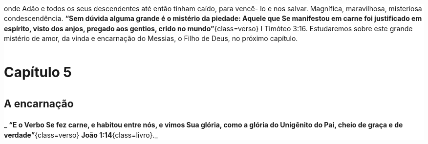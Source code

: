 onde Adão e todos os seus descendentes até então tinham caído, para vencê- lo e nos salvar. Magnífica, maravilhosa, misteriosa condescendência. **“Sem dúvida alguma grande é o mistério da piedade: Aquele que Se manifestou em carne foi justificado em espírito, visto dos anjos, pregado aos gentios, crido no mundo”**{class=verso} I Timóteo 3:16. Estudaremos sobre este grande mistério de amor, da vinda e encarnação do Messias, o Filho de Deus, no próximo capítulo. 

# Capítulo 5 

## A encarnação 
_ **“E o Verbo Se fez carne, e habitou entre nós, e vimos Sua glória, como a glória do Unigênito do Pai, cheio de graça e de verdade”**{class=verso} **João 1:14**{class=livro}._ 
